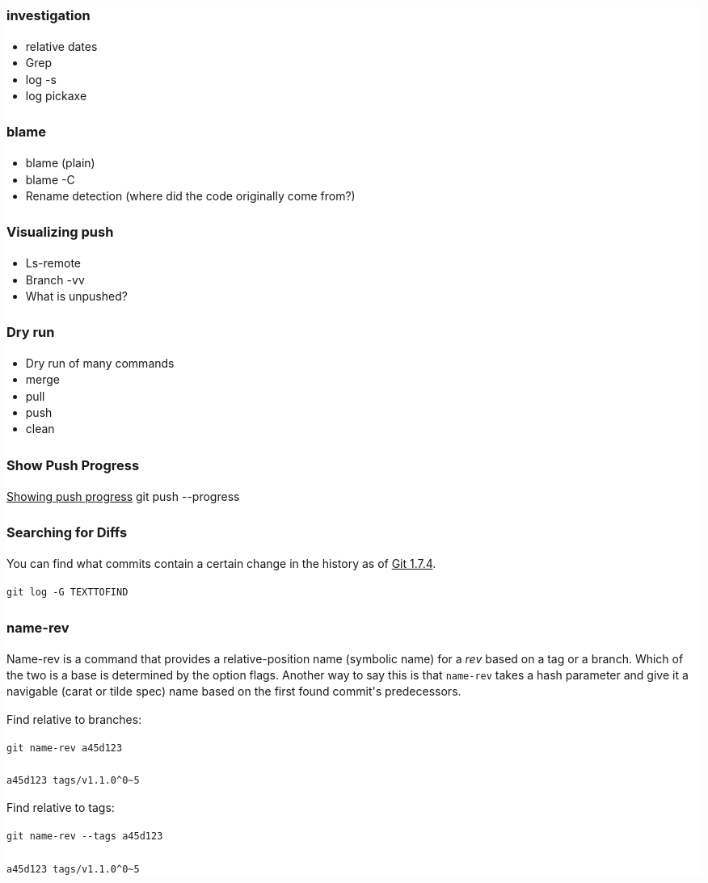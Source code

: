 ### investigation
* relative dates
* Grep
* log -s
* log pickaxe

### blame
* blame (plain)
* blame -C
* Rename detection (where did the code originally come from?)



### Visualizing push
* Ls-remote
* Branch -vv
* What is unpushed?

### Dry run
* Dry run of many commands
* merge
* pull
* push
* clean

### Show Push Progress
[Showing push progress](http://www.kernel.org/pub/software/scm/git/docs/RelNotes/1.7.4.txt)
    git push --progress

### Searching for Diffs
You can find what commits contain a certain change in the history as of [Git 1.7.4](http://bit.ly/f9E06k).

    git log -G TEXTTOFIND

### name-rev
Name-rev is a command that provides a relative-position name (symbolic name) for a _rev_ based on a tag or a branch. Which of the two is a base is determined by the option flags.  Another way to say this is that `name-rev` takes a hash parameter and give it a navigable (carat or tilde spec) name based on the first found commit's predecessors.

Find relative to branches:

    git name-rev a45d123
    
    a45d123 tags/v1.1.0^0~5

Find relative to tags:

    git name-rev --tags a45d123
    
    a45d123 tags/v1.1.0^0~5
